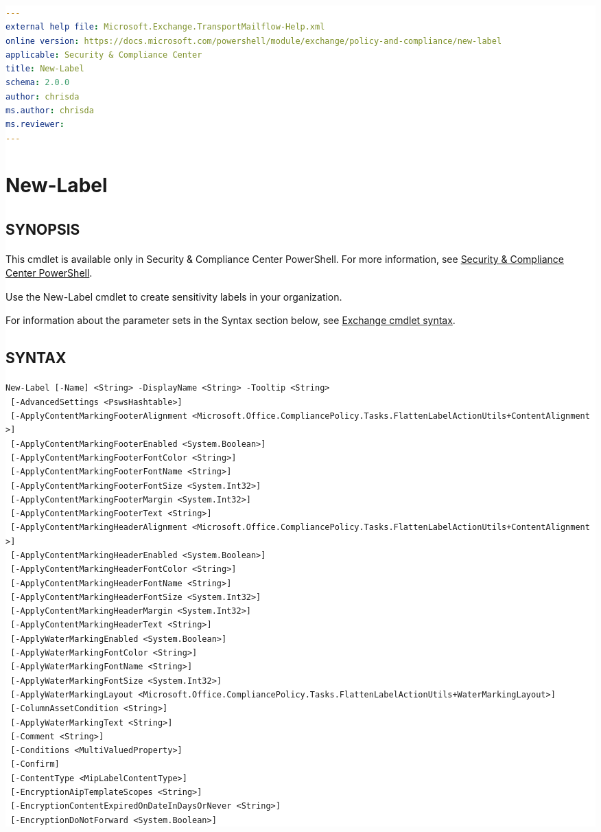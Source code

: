 ```yaml
---
external help file: Microsoft.Exchange.TransportMailflow-Help.xml
online version: https://docs.microsoft.com/powershell/module/exchange/policy-and-compliance/new-label
applicable: Security & Compliance Center
title: New-Label
schema: 2.0.0
author: chrisda
ms.author: chrisda
ms.reviewer:
---
```


# New-Label

## SYNOPSIS
This cmdlet is available only in Security & Compliance Center PowerShell. For more information, see [Security & Compliance Center PowerShell](https://docs.microsoft.com/powershell/exchange/scc-powershell).

Use the New-Label cmdlet to create sensitivity labels in your organization.

For information about the parameter sets in the Syntax section below, see [Exchange cmdlet syntax](https://docs.microsoft.com/powershell/exchange/exchange-cmdlet-syntax).

## SYNTAX

```
New-Label [-Name] <String> -DisplayName <String> -Tooltip <String>
 [-AdvancedSettings <PswsHashtable>]
 [-ApplyContentMarkingFooterAlignment <Microsoft.Office.CompliancePolicy.Tasks.FlattenLabelActionUtils+ContentAlignment>]
 [-ApplyContentMarkingFooterEnabled <System.Boolean>]
 [-ApplyContentMarkingFooterFontColor <String>]
 [-ApplyContentMarkingFooterFontName <String>]
 [-ApplyContentMarkingFooterFontSize <System.Int32>]
 [-ApplyContentMarkingFooterMargin <System.Int32>]
 [-ApplyContentMarkingFooterText <String>]
 [-ApplyContentMarkingHeaderAlignment <Microsoft.Office.CompliancePolicy.Tasks.FlattenLabelActionUtils+ContentAlignment>]
 [-ApplyContentMarkingHeaderEnabled <System.Boolean>]
 [-ApplyContentMarkingHeaderFontColor <String>]
 [-ApplyContentMarkingHeaderFontName <String>]
 [-ApplyContentMarkingHeaderFontSize <System.Int32>]
 [-ApplyContentMarkingHeaderMargin <System.Int32>]
 [-ApplyContentMarkingHeaderText <String>]
 [-ApplyWaterMarkingEnabled <System.Boolean>]
 [-ApplyWaterMarkingFontColor <String>]
 [-ApplyWaterMarkingFontName <String>]
 [-ApplyWaterMarkingFontSize <System.Int32>]
 [-ApplyWaterMarkingLayout <Microsoft.Office.CompliancePolicy.Tasks.FlattenLabelActionUtils+WaterMarkingLayout>]
 [-ColumnAssetCondition <String>]
 [-ApplyWaterMarkingText <String>]
 [-Comment <String>]
 [-Conditions <MultiValuedProperty>]
 [-Confirm]
 [-ContentType <MipLabelContentType>]
 [-EncryptionAipTemplateScopes <String>]
 [-EncryptionContentExpiredOnDateInDaysOrNever <String>]
 [-EncryptionDoNotForward <System.Boolean>]
```
